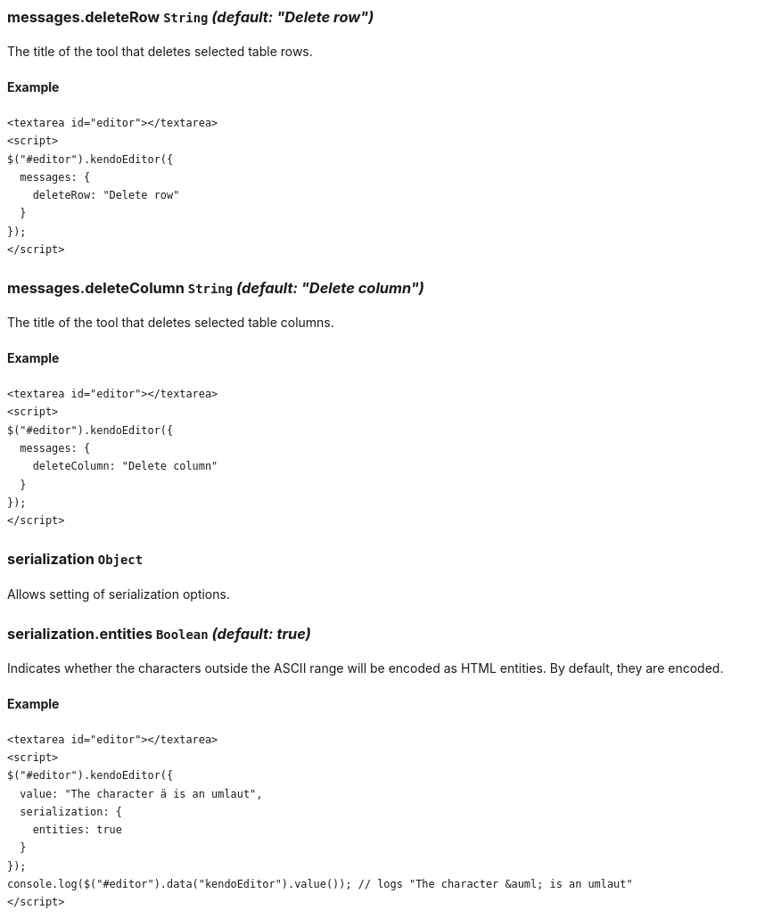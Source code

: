### messages.deleteRow `String` *(default: "Delete row")*

The title of the tool that deletes selected table rows.

#### Example

    <textarea id="editor"></textarea>
    <script>
    $("#editor").kendoEditor({
      messages: {
        deleteRow: "Delete row"
      }
    });
    </script>

### messages.deleteColumn `String` *(default: "Delete column")*

The title of the tool that deletes selected table columns.

#### Example

    <textarea id="editor"></textarea>
    <script>
    $("#editor").kendoEditor({
      messages: {
        deleteColumn: "Delete column"
      }
    });
    </script>

### serialization `Object`

Allows setting of serialization options.

### serialization.entities `Boolean` *(default: true)*

Indicates whether the characters outside the ASCII range will be encoded as HTML entities. By default, they are encoded.

#### Example

    <textarea id="editor"></textarea>
    <script>
    $("#editor").kendoEditor({
      value: "The character ä is an umlaut",
      serialization: {
        entities: true
      }
    });
    console.log($("#editor").data("kendoEditor").value()); // logs "The character &auml; is an umlaut"
    </script>
